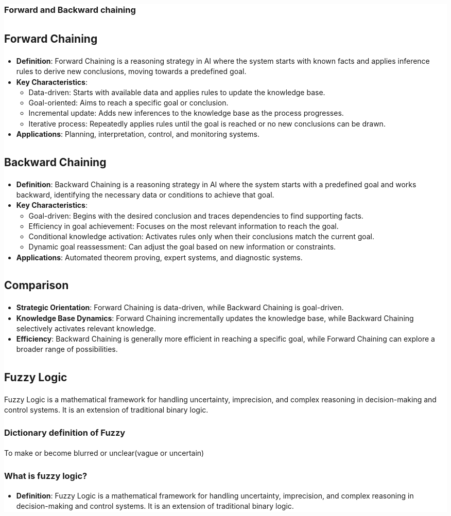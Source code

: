 ### Forward and Backward chaining

## Forward Chaining

- **Definition**: Forward Chaining is a reasoning strategy in AI where the system starts with known facts and applies inference rules to derive new conclusions, moving towards a predefined goal.
- **Key Characteristics**:
  - Data-driven: Starts with available data and applies rules to update the knowledge base.
  - Goal-oriented: Aims to reach a specific goal or conclusion.
  - Incremental update: Adds new inferences to the knowledge base as the process progresses.
  - Iterative process: Repeatedly applies rules until the goal is reached or no new conclusions can be drawn.
- **Applications**: Planning, interpretation, control, and monitoring systems.

## Backward Chaining

- **Definition**: Backward Chaining is a reasoning strategy in AI where the system starts with a predefined goal and works backward, identifying the necessary data or conditions to achieve that goal.
- **Key Characteristics**:
  - Goal-driven: Begins with the desired conclusion and traces dependencies to find supporting facts.
  - Efficiency in goal achievement: Focuses on the most relevant information to reach the goal.
  - Conditional knowledge activation: Activates rules only when their conclusions match the current goal.
  - Dynamic goal reassessment: Can adjust the goal based on new information or constraints.
- **Applications**: Automated theorem proving, expert systems, and diagnostic systems.

## Comparison

- **Strategic Orientation**: Forward Chaining is data-driven, while Backward Chaining is goal-driven.
- **Knowledge Base Dynamics**: Forward Chaining incrementally updates the knowledge base, while Backward Chaining selectively activates relevant knowledge.
- **Efficiency**: Backward Chaining is generally more efficient in reaching a specific goal, while Forward Chaining can explore a broader range of possibilities.

## Fuzzy Logic

Fuzzy Logic is a mathematical framework for handling uncertainty, imprecision, and complex reasoning in decision-making and control systems. It is an extension of traditional binary logic.

### Dictionary definition of Fuzzy

To make or become blurred or unclear(vague or uncertain)

### What is fuzzy logic?

- **Definition**: Fuzzy Logic is a mathematical framework for handling uncertainty, imprecision, and complex reasoning in decision-making and control systems. It is an extension of traditional binary logic.

